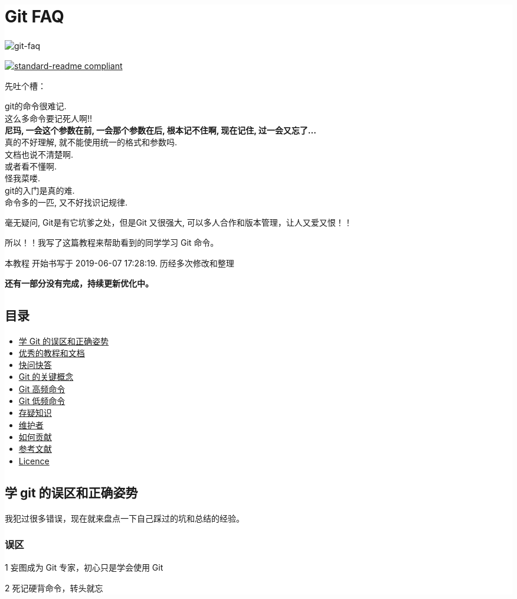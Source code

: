 # Git FAQ

![git-faq](https://typora-1256991781.cos.ap-beijing.myqcloud.com/uPic/git-faq-2450018.jpg)

[![standard-readme compliant](https://img.shields.io/badge/standard--readme-OK-green.svg?style=flat-square)](https://github.com/RichardLitt/standard-readme)

先吐个槽：

git的命令很难记.  
这么多命令要记死人啊!!  
**尼玛, 一会这个参数在前, 一会那个参数在后, 根本记不住啊, 现在记住, 过一会又忘了...**   
真的不好理解, 就不能使用统一的格式和参数吗.  
文档也说不清楚啊.  
或者看不懂啊.  
怪我菜喽.  
git的入门是真的难.  
命令多的一匹, 又不好找识记规律.  

毫无疑问, Git是有它坑爹之处，但是Git 又很强大, 可以多人合作和版本管理，让人又爱又恨！！  


所以！！我写了这篇教程来帮助看到的同学学习 Git 命令。

 本教程 开始书写于 2019-06-07 17:28:19. 历经多次修改和整理

**还有一部分没有完成，持续更新优化中。**



## 目录

- [学 Git 的误区和正确姿势](#学-Git-的误区和正确姿势)
- [优秀的教程和文档](#优秀的教程和文档)
- [快问快答](#快问快答)
- [Git 的关键概念](#Git-的关键概念)
- [Git 高频命令](#Git-高频命令)
- [Git 低频命令](#Git-低频命令)
- [存疑知识](#存疑知识)
- [维护者](#维护者)
- [如何贡献](#如何贡献)
- [参考文献](#参考文献)
- [Licence](#licence)



## 学 git 的误区和正确姿势 

我犯过很多错误，现在就来盘点一下自己踩过的坑和总结的经验。

### 误区

1 妄图成为 Git 专家，初心只是学会使用 Git

2 死记硬背命令，转头就忘
